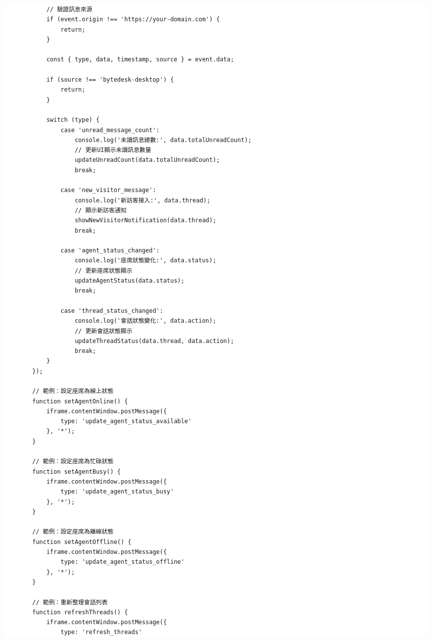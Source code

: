```html
            // 驗證訊息來源
            if (event.origin !== 'https://your-domain.com') {
                return;
            }
            
            const { type, data, timestamp, source } = event.data;
            
            if (source !== 'bytedesk-desktop') {
                return;
            }
            
            switch (type) {
                case 'unread_message_count':
                    console.log('未讀訊息總數:', data.totalUnreadCount);
                    // 更新UI顯示未讀訊息數量
                    updateUnreadCount(data.totalUnreadCount);
                    break;
                    
                case 'new_visitor_message':
                    console.log('新訪客接入:', data.thread);
                    // 顯示新訪客通知
                    showNewVisitorNotification(data.thread);
                    break;
                    
                case 'agent_status_changed':
                    console.log('座席狀態變化:', data.status);
                    // 更新座席狀態顯示
                    updateAgentStatus(data.status);
                    break;
                    
                case 'thread_status_changed':
                    console.log('會話狀態變化:', data.action);
                    // 更新會話狀態顯示
                    updateThreadStatus(data.thread, data.action);
                    break;
            }
        });
        
        // 範例：設定座席為線上狀態
        function setAgentOnline() {
            iframe.contentWindow.postMessage({
                type: 'update_agent_status_available'
            }, '*');
        }
        
        // 範例：設定座席為忙碌狀態
        function setAgentBusy() {
            iframe.contentWindow.postMessage({
                type: 'update_agent_status_busy'
            }, '*');
        }
        
        // 範例：設定座席為離線狀態
        function setAgentOffline() {
            iframe.contentWindow.postMessage({
                type: 'update_agent_status_offline'
            }, '*');
        }
        
        // 範例：重新整理會話列表
        function refreshThreads() {
            iframe.contentWindow.postMessage({
                type: 'refresh_threads'
```